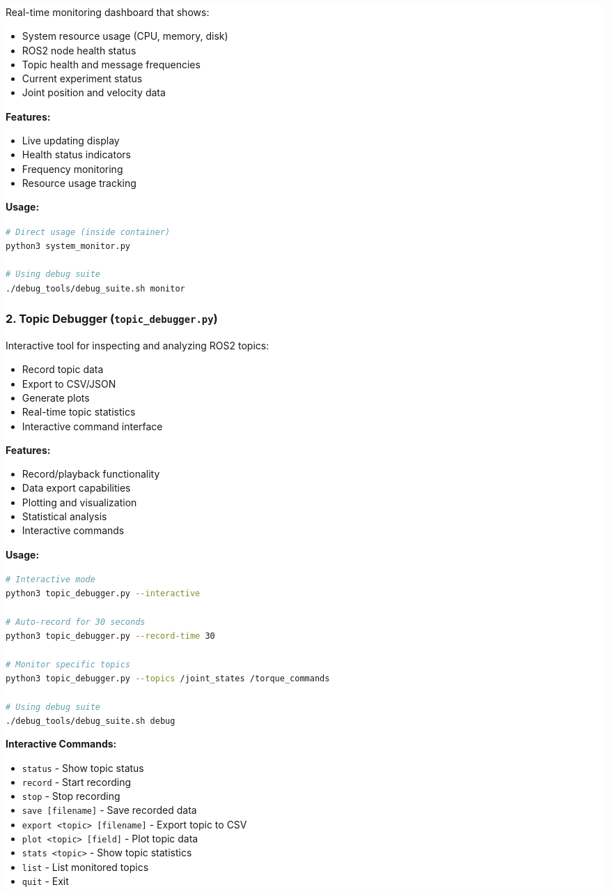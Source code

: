 Real-time monitoring dashboard that shows:
- System resource usage (CPU, memory, disk)
- ROS2 node health status
- Topic health and message frequencies
- Current experiment status
- Joint position and velocity data

**Features:**
- Live updating display
- Health status indicators
- Frequency monitoring
- Resource usage tracking

**Usage:**
```bash
# Direct usage (inside container)
python3 system_monitor.py

# Using debug suite
./debug_tools/debug_suite.sh monitor
```

### 2. Topic Debugger (`topic_debugger.py`)

Interactive tool for inspecting and analyzing ROS2 topics:
- Record topic data
- Export to CSV/JSON
- Generate plots
- Real-time topic statistics
- Interactive command interface

**Features:**
- Record/playback functionality
- Data export capabilities
- Plotting and visualization
- Statistical analysis
- Interactive commands

**Usage:**
```bash
# Interactive mode
python3 topic_debugger.py --interactive

# Auto-record for 30 seconds
python3 topic_debugger.py --record-time 30

# Monitor specific topics
python3 topic_debugger.py --topics /joint_states /torque_commands

# Using debug suite
./debug_tools/debug_suite.sh debug
```

**Interactive Commands:**
- `status` - Show topic status
- `record` - Start recording
- `stop` - Stop recording
- `save [filename]` - Save recorded data
- `export <topic> [filename]` - Export topic to CSV
- `plot <topic> [field]` - Plot topic data
- `stats <topic>` - Show topic statistics
- `list` - List monitored topics
- `quit` - Exit
